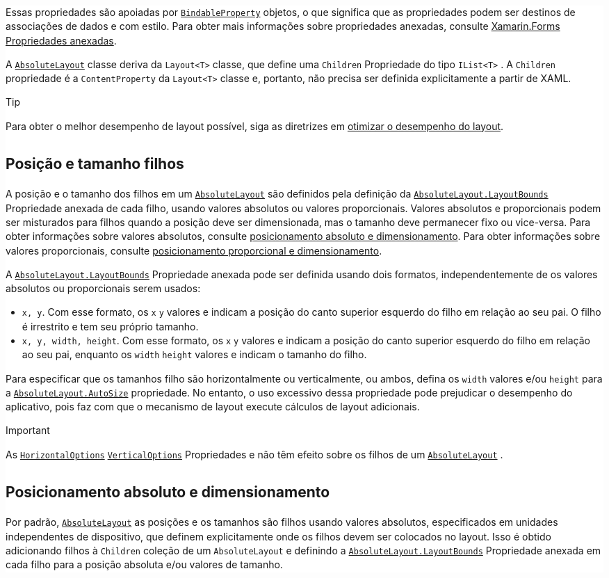 Essas propriedades são apoiadas por [`BindableProperty`](xref:Xamarin.Forms.BindableProperty) objetos, o que significa que as propriedades podem ser destinos de associações de dados e com estilo. Para obter mais informações sobre propriedades anexadas, consulte [ Xamarin.Forms Propriedades anexadas](~/xamarin-forms/xaml/attached-properties.md).

A [`AbsoluteLayout`](xref:Xamarin.Forms.AbsoluteLayout) classe deriva da `Layout<T>` classe, que define uma `Children` Propriedade do tipo `IList<T>` . A `Children` propriedade é a `ContentProperty` da `Layout<T>` classe e, portanto, não precisa ser definida explicitamente a partir de XAML.

> [!TIP]
> Para obter o melhor desempenho de layout possível, siga as diretrizes em [otimizar o desempenho do layout](~/xamarin-forms/deploy-test/performance.md#optimize-layout-performance).

## <a name="position-and-size-children"></a>Posição e tamanho filhos

A posição e o tamanho dos filhos em um [`AbsoluteLayout`](xref:Xamarin.Forms.AbsoluteLayout) são definidos pela definição da [`AbsoluteLayout.LayoutBounds`](xref:Xamarin.Forms.AbsoluteLayout.LayoutBoundsProperty) Propriedade anexada de cada filho, usando valores absolutos ou valores proporcionais. Valores absolutos e proporcionais podem ser misturados para filhos quando a posição deve ser dimensionada, mas o tamanho deve permanecer fixo ou vice-versa. Para obter informações sobre valores absolutos, consulte [posicionamento absoluto e dimensionamento](#absolute-positioning-and-sizing). Para obter informações sobre valores proporcionais, consulte [posicionamento proporcional e dimensionamento](#proportional-positioning-and-sizing).

A [`AbsoluteLayout.LayoutBounds`](xref:Xamarin.Forms.AbsoluteLayout.LayoutBoundsProperty) Propriedade anexada pode ser definida usando dois formatos, independentemente de os valores absolutos ou proporcionais serem usados:

- `x, y`. Com esse formato, os `x` `y` valores e indicam a posição do canto superior esquerdo do filho em relação ao seu pai. O filho é irrestrito e tem seu próprio tamanho.
- `x, y, width, height`. Com esse formato, os `x` `y` valores e indicam a posição do canto superior esquerdo do filho em relação ao seu pai, enquanto os `width` `height` valores e indicam o tamanho do filho.

Para especificar que os tamanhos filho são horizontalmente ou verticalmente, ou ambos, defina os `width` valores e/ou `height` para a [`AbsoluteLayout.AutoSize`](xref:Xamarin.Forms.AbsoluteLayout.AutoSize) propriedade. No entanto, o uso excessivo dessa propriedade pode prejudicar o desempenho do aplicativo, pois faz com que o mecanismo de layout execute cálculos de layout adicionais.

> [!IMPORTANT]
> As [`HorizontalOptions`](xref:Xamarin.Forms.View.HorizontalOptions) [`VerticalOptions`](xref:Xamarin.Forms.View.VerticalOptions) Propriedades e não têm efeito sobre os filhos de um [`AbsoluteLayout`](xref:Xamarin.Forms.AbsoluteLayout) .

## <a name="absolute-positioning-and-sizing"></a>Posicionamento absoluto e dimensionamento

Por padrão, [`AbsoluteLayout`](xref:Xamarin.Forms.AbsoluteLayout) as posições e os tamanhos são filhos usando valores absolutos, especificados em unidades independentes de dispositivo, que definem explicitamente onde os filhos devem ser colocados no layout. Isso é obtido adicionando filhos à `Children` coleção de um `AbsoluteLayout` e definindo a [`AbsoluteLayout.LayoutBounds`](xref:Xamarin.Forms.AbsoluteLayout.LayoutBoundsProperty) Propriedade anexada em cada filho para a posição absoluta e/ou valores de tamanho.

